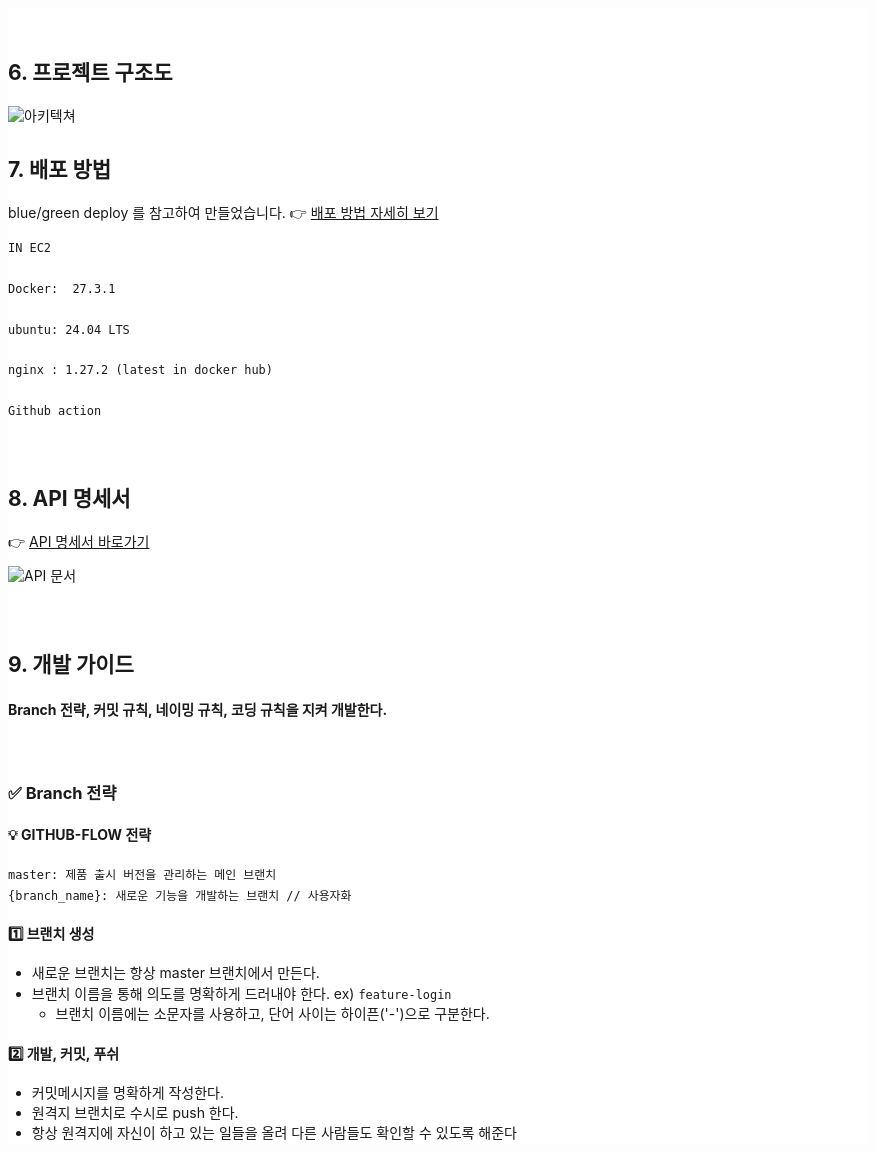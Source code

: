 
<br/>

## 6. 프로젝트 구조도
<img width="1024" alt="아키텍쳐" src="https://github.com/user-attachments/assets/dc2db2a4-f950-4a82-b91c-7f75a255b465">

<br/>

## 7. 배포 방법
blue/green deploy 를 참고하여 만들었습니다. 👉 [배포 방법 자세히 보기](https://realcold0.tistory.com/101)
```
IN EC2

Docker:  27.3.1

ubuntu: 24.04 LTS

nginx : 1.27.2 (latest in docker hub)

Github action
```

<br/>

## 8. API 명세서
👉 [API 명세서 바로가기](https://carbonated-force-8e2.notion.site/API-ca71a534b7a044f39539d8ba4f1f8665)

![API 문서](https://github.com/user-attachments/assets/521ebd01-7291-4393-87e3-abee20a048fa)


<br/>

## 9. 개발 가이드
#### Branch 전략, 커밋 규칙, 네이밍 규칙, 코딩 규칙을 지켜 개발한다.
<br/>

### ✅ Branch 전략
#### 💡 GITHUB-FLOW 전략
```
master: 제품 출시 버전을 관리하는 메인 브랜치
{branch_name}: 새로운 기능을 개발하는 브랜치 // 사용자화
```
#### 1️⃣ 브랜치 생성
- 새로운 브랜치는 항상 master 브랜치에서 만든다.
- 브랜치 이름을 통해 의도를 명확하게 드러내야 한다. ex) ```feature-login```
  - 브랜치 이름에는 소문자를 사용하고, 단어 사이는 하이픈('-')으로 구분한다.

#### 2️⃣ 개발, 커밋, 푸쉬
- 커밋메시지를 명확하게 작성한다.
- 원격지 브랜치로 수시로 push 한다.
- 항상 원격지에 자신이 하고 있는 일들을 올려 다른 사람들도 확인할 수 있도록 해준다
